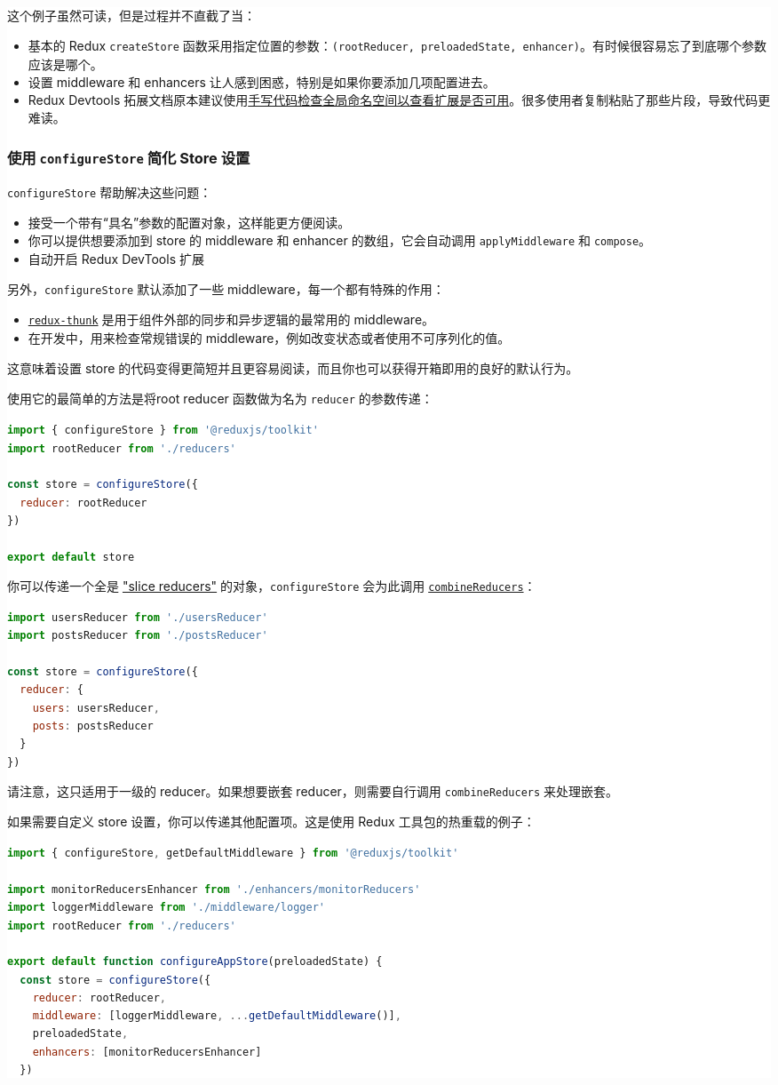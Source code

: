 这个例子虽然可读，但是过程并不直截了当：

- 基本的 Redux `createStore` 函数采用指定位置的参数：`(rootReducer, preloadedState, enhancer)`。有时候很容易忘了到底哪个参数应该是哪个。
- 设置 middleware 和 enhancers 让人感到困惑，特别是如果你要添加几项配置进去。
- Redux Devtools 拓展文档原本建议使用[手写代码检查全局命名空间以查看扩展是否可用](https://github.com/zalmoxisus/redux-devtools-extension#11-basic-store)。很多使用者复制粘贴了那些片段，导致代码更难读。

### 使用 `configureStore` 简化 Store 设置

`configureStore` 帮助解决这些问题：

- 接受一个带有“具名”参数的配置对象，这样能更方便阅读。
- 你可以提供想要添加到 store 的 middleware 和 enhancer 的数组，它会自动调用 `applyMiddleware` 和 `compose`。
- 自动开启 Redux DevTools 扩展

另外，`configureStore` 默认添加了一些 middleware，每一个都有特殊的作用：

- [`redux-thunk`](https://github.com/reduxjs/redux-thunk) 是用于组件外部的同步和异步逻辑的最常用的 middleware。
- 在开发中，用来检查常规错误的 middleware，例如改变状态或者使用不可序列化的值。

这意味着设置 store 的代码变得更简短并且更容易阅读，而且你也可以获得开箱即用的良好的默认行为。

使用它的最简单的方法是将root reducer 函数做为名为 `reducer` 的参数传递：

```js
import { configureStore } from '@reduxjs/toolkit'
import rootReducer from './reducers'

const store = configureStore({
  reducer: rootReducer
})

export default store
```

你可以传递一个全是 ["slice reducers"](https://redux.js.org/recipes/structuring-reducers/splitting-reducer-logic) 的对象，`configureStore` 会为此调用 [`combineReducers`](https://redux.js.org/api/combinereducers)：

```js
import usersReducer from './usersReducer'
import postsReducer from './postsReducer'

const store = configureStore({
  reducer: {
    users: usersReducer,
    posts: postsReducer
  }
})
```

请注意，这只适用于一级的 reducer。如果想要嵌套 reducer，则需要自行调用 `combineReducers` 来处理嵌套。

如果需要自定义 store 设置，你可以传递其他配置项。这是使用 Redux 工具包的热重载的例子：

```js
import { configureStore, getDefaultMiddleware } from '@reduxjs/toolkit'

import monitorReducersEnhancer from './enhancers/monitorReducers'
import loggerMiddleware from './middleware/logger'
import rootReducer from './reducers'

export default function configureAppStore(preloadedState) {
  const store = configureStore({
    reducer: rootReducer,
    middleware: [loggerMiddleware, ...getDefaultMiddleware()],
    preloadedState,
    enhancers: [monitorReducersEnhancer]
  })

```